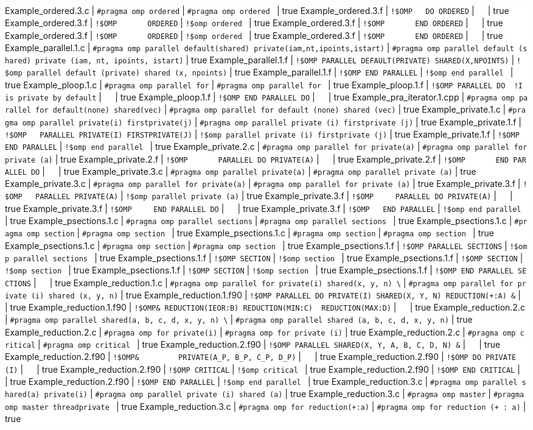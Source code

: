 Example_ordered.3.c | ` #pragma omp ordered ` | ` #pragma omp ordered  ` | true 
Example_ordered.3.f | ` !$OMP   DO ORDERED ` | `  ` | true 
Example_ordered.3.f | ` !$OMP       ORDERED ` | ` !$omp ordered  ` | true 
Example_ordered.3.f | ` !$OMP       END ORDERED ` | `  ` | true 
Example_ordered.3.f | ` !$OMP       ORDERED ` | ` !$omp ordered  ` | true 
Example_ordered.3.f | ` !$OMP       END ORDERED ` | `  ` | true 
Example_parallel.1.c | ` #pragma omp parallel default(shared) private(iam,nt,ipoints,istart) ` | ` #pragma omp parallel default (shared) private (iam, nt, ipoints, istart) ` | true 
Example_parallel.1.f | ` !$OMP PARALLEL DEFAULT(PRIVATE) SHARED(X,NPOINTS) ` | ` !$omp parallel default (private) shared (x, npoints) ` | true 
Example_parallel.1.f | ` !$OMP END PARALLEL ` | ` !$omp end parallel  ` | true 
Example_ploop.1.c | ` #pragma omp parallel for ` | ` #pragma omp parallel for  ` | true 
Example_ploop.1.f | ` !$OMP PARALLEL DO  !I is private by default ` | `  ` | true 
Example_ploop.1.f | ` !$OMP END PARALLEL DO ` | `  ` | true 
Example_pra_iterator.1.cpp | ` #pragma omp parallel for default(none) shared(vec) ` | ` #pragma omp parallel for default (none) shared (vec) ` | true 
Example_private.1.c | ` #pragma omp parallel private(i) firstprivate(j) ` | ` #pragma omp parallel private (i) firstprivate (j) ` | true 
Example_private.1.f | ` !$OMP   PARALLEL PRIVATE(I) FIRSTPRIVATE(J) ` | ` !$omp parallel private (i) firstprivate (j) ` | true 
Example_private.1.f | ` !$OMP   END PARALLEL ` | ` !$omp end parallel  ` | true 
Example_private.2.c | ` #pragma omp parallel for private(a) ` | ` #pragma omp parallel for private (a) ` | true 
Example_private.2.f | ` !$OMP       PARALLEL DO PRIVATE(A) ` | `  ` | true 
Example_private.2.f | ` !$OMP       END PARALLEL DO ` | `  ` | true 
Example_private.3.c | ` #pragma omp parallel private(a) ` | ` #pragma omp parallel private (a) ` | true 
Example_private.3.c | ` #pragma omp parallel for private(a) ` | ` #pragma omp parallel for private (a) ` | true 
Example_private.3.f | ` !$OMP   PARALLEL PRIVATE(A) ` | ` !$omp parallel private (a) ` | true 
Example_private.3.f | ` !$OMP     PARALLEL DO PRIVATE(A) ` | `  ` | true 
Example_private.3.f | ` !$OMP     END PARALLEL DO ` | `  ` | true 
Example_private.3.f | ` !$OMP   END PARALLEL ` | ` !$omp end parallel  ` | true 
Example_psections.1.c | ` #pragma omp parallel sections ` | ` #pragma omp parallel sections  ` | true 
Example_psections.1.c | ` #pragma omp section ` | ` #pragma omp section  ` | true 
Example_psections.1.c | ` #pragma omp section ` | ` #pragma omp section  ` | true 
Example_psections.1.c | ` #pragma omp section ` | ` #pragma omp section  ` | true 
Example_psections.1.f | ` !$OMP PARALLEL SECTIONS ` | ` !$omp parallel sections  ` | true 
Example_psections.1.f | ` !$OMP SECTION ` | ` !$omp section  ` | true 
Example_psections.1.f | ` !$OMP SECTION ` | ` !$omp section  ` | true 
Example_psections.1.f | ` !$OMP SECTION ` | ` !$omp section  ` | true 
Example_psections.1.f | ` !$OMP END PARALLEL SECTIONS ` | `  ` | true 
Example_reduction.1.c | ` #pragma omp parallel for private(i) shared(x, y, n) \ ` | ` #pragma omp parallel for private (i) shared (x, y, n) ` | true 
Example_reduction.1.f90 | ` !$OMP PARALLEL DO PRIVATE(I) SHARED(X, Y, N) REDUCTION(+:A) & ` | `  ` | true 
Example_reduction.1.f90 | ` !$OMP& REDUCTION(IEOR:B) REDUCTION(MIN:C)  REDUCTION(MAX:D) ` | `  ` | true 
Example_reduction.2.c | ` #pragma omp parallel shared(a, b, c, d, x, y, n) \ ` | ` #pragma omp parallel shared (a, b, c, d, x, y, n) ` | true 
Example_reduction.2.c | ` #pragma omp for private(i) ` | ` #pragma omp for private (i) ` | true 
Example_reduction.2.c | ` #pragma omp critical ` | ` #pragma omp critical  ` | true 
Example_reduction.2.f90 | ` !$OMP PARALLEL SHARED(X, Y, A, B, C, D, N) & ` | `  ` | true 
Example_reduction.2.f90 | ` !$OMP&         PRIVATE(A_P, B_P, C_P, D_P) ` | `  ` | true 
Example_reduction.2.f90 | ` !$OMP DO PRIVATE(I) ` | `  ` | true 
Example_reduction.2.f90 | ` !$OMP CRITICAL ` | ` !$omp critical  ` | true 
Example_reduction.2.f90 | ` !$OMP END CRITICAL ` | `  ` | true 
Example_reduction.2.f90 | ` !$OMP END PARALLEL ` | ` !$omp end parallel  ` | true 
Example_reduction.3.c | ` #pragma omp parallel shared(a) private(i) ` | ` #pragma omp parallel private (i) shared (a) ` | true 
Example_reduction.3.c | ` #pragma omp master ` | ` #pragma omp master threadprivate  ` | true 
Example_reduction.3.c | ` #pragma omp for reduction(+:a) ` | ` #pragma omp for reduction (+ : a) ` | true 